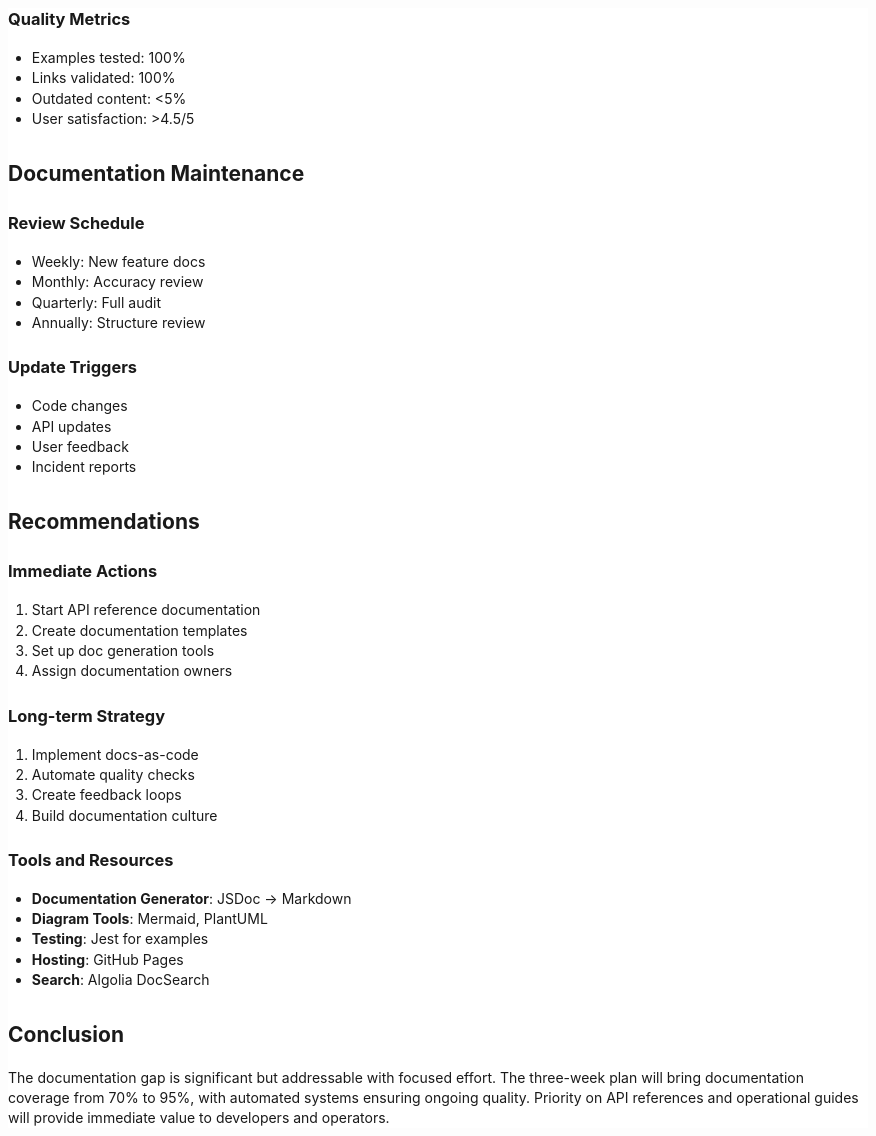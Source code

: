 ### Quality Metrics
- Examples tested: 100%
- Links validated: 100%
- Outdated content: <5%
- User satisfaction: >4.5/5

## Documentation Maintenance

### Review Schedule
- Weekly: New feature docs
- Monthly: Accuracy review
- Quarterly: Full audit
- Annually: Structure review

### Update Triggers
- Code changes
- API updates
- User feedback
- Incident reports

## Recommendations

### Immediate Actions
1. Start API reference documentation
2. Create documentation templates
3. Set up doc generation tools
4. Assign documentation owners

### Long-term Strategy
1. Implement docs-as-code
2. Automate quality checks
3. Create feedback loops
4. Build documentation culture

### Tools and Resources
- **Documentation Generator**: JSDoc → Markdown
- **Diagram Tools**: Mermaid, PlantUML
- **Testing**: Jest for examples
- **Hosting**: GitHub Pages
- **Search**: Algolia DocSearch

## Conclusion

The documentation gap is significant but addressable with focused effort. The three-week plan will bring documentation coverage from 70% to 95%, with automated systems ensuring ongoing quality. Priority on API references and operational guides will provide immediate value to developers and operators.